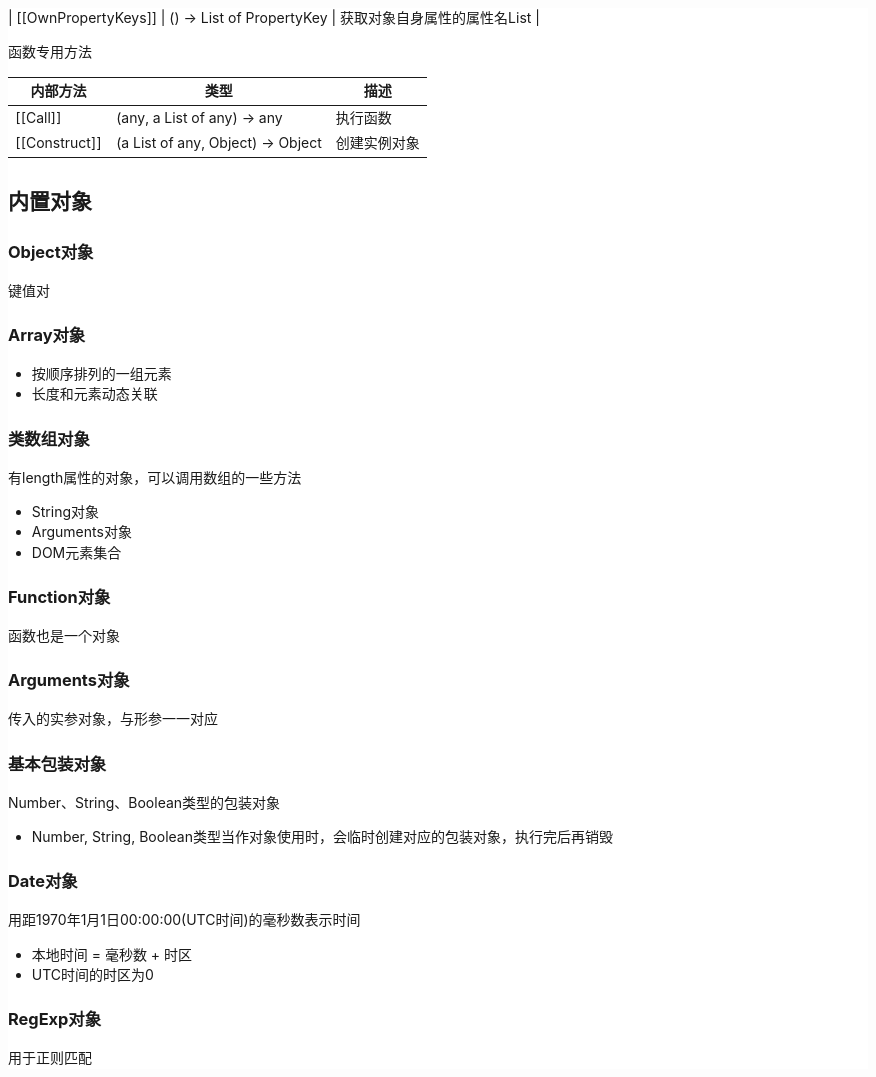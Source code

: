 | [[OwnPropertyKeys]] | () -> List of PropertyKey | 获取对象自身属性的属性名List |

函数专用方法

| 内部方法 | 类型 | 描述 |
| --- | --- | --- |
| [[Call]] | (any, a List of any) -> any | 执行函数 |
| [[Construct]] | (a List of any, Object) -> Object | 创建实例对象 |

## 内置对象

### Object对象

键值对

### Array对象

* 按顺序排列的一组元素
* 长度和元素动态关联

### 类数组对象

有length属性的对象，可以调用数组的一些方法

* String对象
* Arguments对象
* DOM元素集合

### Function对象

函数也是一个对象

### Arguments对象

传入的实参对象，与形参一一对应

### 基本包装对象

Number、String、Boolean类型的包装对象

* Number, String, Boolean类型当作对象使用时，会临时创建对应的包装对象，执行完后再销毁

### Date对象

用距1970年1月1日00:00:00(UTC时间)的毫秒数表示时间

* 本地时间 = 毫秒数 + 时区
* UTC时间的时区为0

### RegExp对象

用于正则匹配

